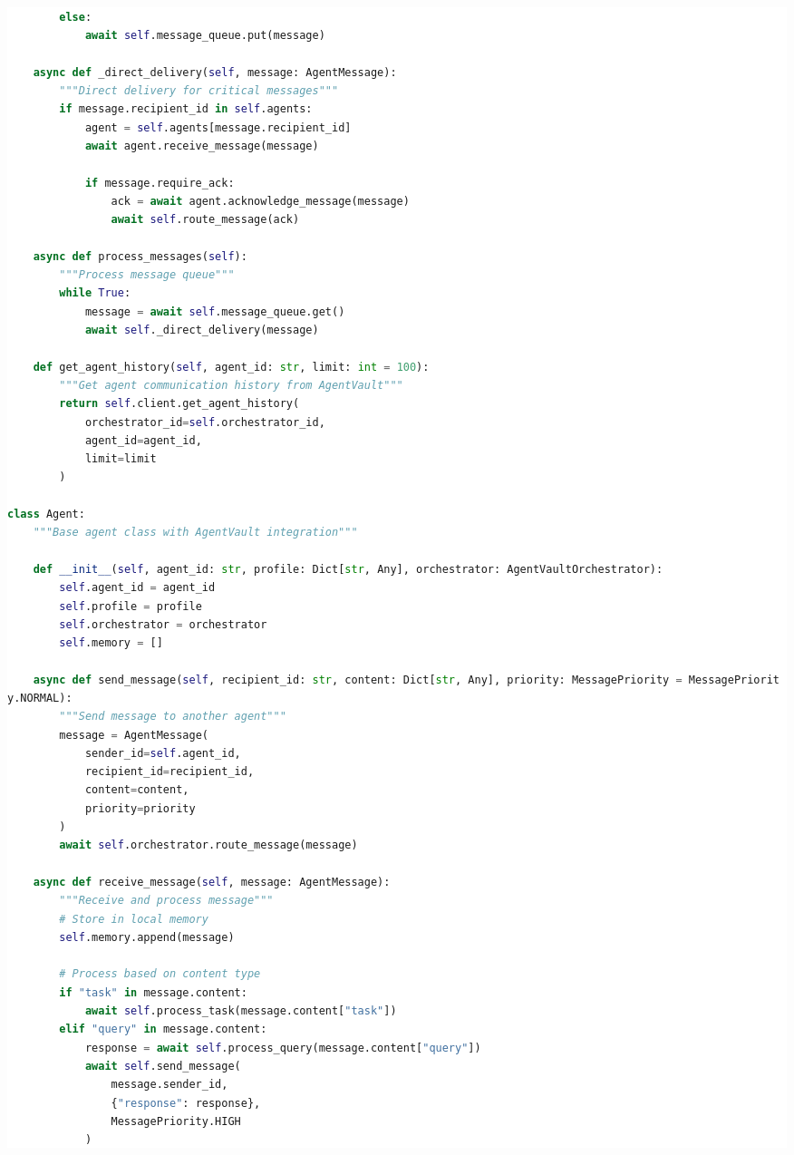 ```python
        else:
            await self.message_queue.put(message)
    
    async def _direct_delivery(self, message: AgentMessage):
        """Direct delivery for critical messages"""
        if message.recipient_id in self.agents:
            agent = self.agents[message.recipient_id]
            await agent.receive_message(message)
            
            if message.require_ack:
                ack = await agent.acknowledge_message(message)
                await self.route_message(ack)
    
    async def process_messages(self):
        """Process message queue"""
        while True:
            message = await self.message_queue.get()
            await self._direct_delivery(message)
            
    def get_agent_history(self, agent_id: str, limit: int = 100):
        """Get agent communication history from AgentVault"""
        return self.client.get_agent_history(
            orchestrator_id=self.orchestrator_id,
            agent_id=agent_id,
            limit=limit
        )

class Agent:
    """Base agent class with AgentVault integration"""
    
    def __init__(self, agent_id: str, profile: Dict[str, Any], orchestrator: AgentVaultOrchestrator):
        self.agent_id = agent_id
        self.profile = profile
        self.orchestrator = orchestrator
        self.memory = []
        
    async def send_message(self, recipient_id: str, content: Dict[str, Any], priority: MessagePriority = MessagePriority.NORMAL):
        """Send message to another agent"""
        message = AgentMessage(
            sender_id=self.agent_id,
            recipient_id=recipient_id,
            content=content,
            priority=priority
        )
        await self.orchestrator.route_message(message)
    
    async def receive_message(self, message: AgentMessage):
        """Receive and process message"""
        # Store in local memory
        self.memory.append(message)
        
        # Process based on content type
        if "task" in message.content:
            await self.process_task(message.content["task"])
        elif "query" in message.content:
            response = await self.process_query(message.content["query"])
            await self.send_message(
                message.sender_id,
                {"response": response},
                MessagePriority.HIGH
            )
```